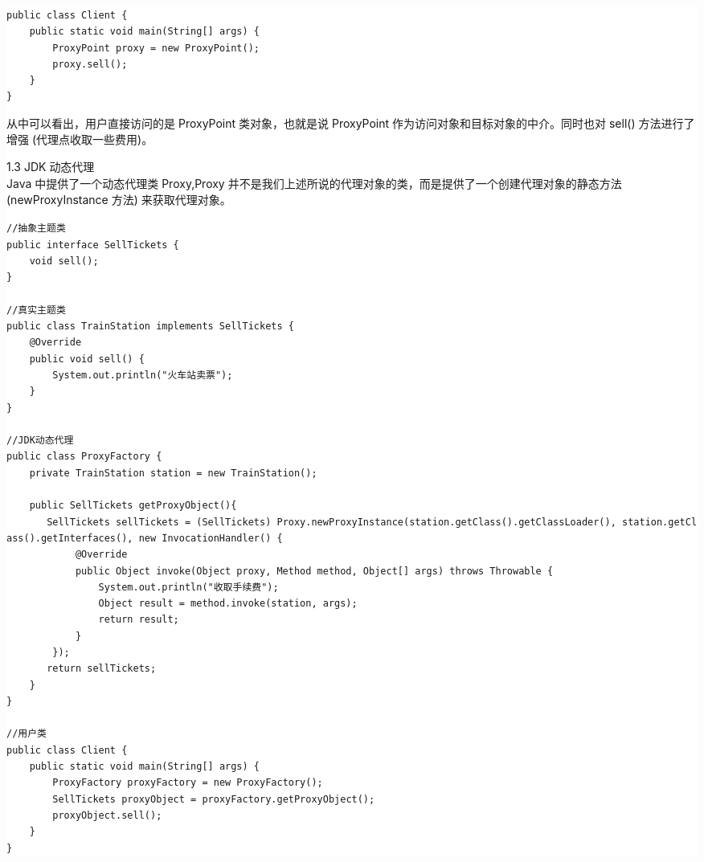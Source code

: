 ```
public class Client {
    public static void main(String[] args) {
        ProxyPoint proxy = new ProxyPoint();
        proxy.sell();
    }
}

```

从中可以看出，用户直接访问的是 ProxyPoint 类对象，也就是说 ProxyPoint 作为访问对象和目标对象的中介。同时也对 sell() 方法进行了增强 (代理点收取一些费用)。

1.3 JDK 动态代理  
Java 中提供了一个动态代理类 Proxy,Proxy 并不是我们上述所说的代理对象的类，而是提供了一个创建代理对象的静态方法 (newProxyInstance 方法) 来获取代理对象。

```
//抽象主题类
public interface SellTickets {
    void sell();
}

//真实主题类
public class TrainStation implements SellTickets {
    @Override
    public void sell() {
        System.out.println("火车站卖票");
    }
}

//JDK动态代理
public class ProxyFactory {
    private TrainStation station = new TrainStation();

    public SellTickets getProxyObject(){
       SellTickets sellTickets = (SellTickets) Proxy.newProxyInstance(station.getClass().getClassLoader(), station.getClass().getInterfaces(), new InvocationHandler() {
            @Override
            public Object invoke(Object proxy, Method method, Object[] args) throws Throwable {
                System.out.println("收取手续费");
                Object result = method.invoke(station, args);
                return result;
            }
        });
       return sellTickets;
    }
}

//用户类
public class Client {
    public static void main(String[] args) {
        ProxyFactory proxyFactory = new ProxyFactory();
        SellTickets proxyObject = proxyFactory.getProxyObject();
        proxyObject.sell();
    }
}

```
